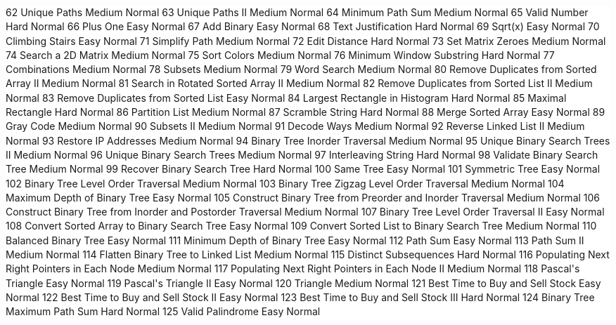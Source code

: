 62	Unique Paths	Medium	Normal
63	Unique Paths II	Medium	Normal
64	Minimum Path Sum	Medium	Normal
65	Valid Number	Hard	Normal
66	Plus One	Easy	Normal
67	Add Binary	Easy	Normal
68	Text Justification	Hard	Normal
69	Sqrt(x)	Easy	Normal
70	Climbing Stairs	Easy	Normal
71	Simplify Path	Medium	Normal
72	Edit Distance	Hard	Normal
73	Set Matrix Zeroes	Medium	Normal
74	Search a 2D Matrix	Medium	Normal
75	Sort Colors	Medium	Normal
76	Minimum Window Substring	Hard	Normal
77	Combinations	Medium	Normal
78	Subsets	Medium	Normal
79	Word Search	Medium	Normal
80	Remove Duplicates from Sorted Array II	Medium	Normal
81	Search in Rotated Sorted Array II	Medium	Normal
82	Remove Duplicates from Sorted List II	Medium	Normal
83	Remove Duplicates from Sorted List	Easy	Normal
84	Largest Rectangle in Histogram	Hard	Normal
85	Maximal Rectangle	Hard	Normal
86	Partition List	Medium	Normal
87	Scramble String	Hard	Normal
88	Merge Sorted Array	Easy	Normal
89	Gray Code	Medium	Normal
90	Subsets II	Medium	Normal
91	Decode Ways	Medium	Normal
92	Reverse Linked List II	Medium	Normal
93	Restore IP Addresses	Medium	Normal
94	Binary Tree Inorder Traversal	Medium	Normal
95	Unique Binary Search Trees II	Medium	Normal
96	Unique Binary Search Trees	Medium	Normal
97	Interleaving String	Hard	Normal
98	Validate Binary Search Tree	Medium	Normal
99	Recover Binary Search Tree	Hard	Normal
100	Same Tree	Easy	Normal
101	Symmetric Tree	Easy	Normal
102	Binary Tree Level Order Traversal	Medium	Normal
103	Binary Tree Zigzag Level Order Traversal	Medium	Normal
104	Maximum Depth of Binary Tree	Easy	Normal
105	Construct Binary Tree from Preorder and Inorder Traversal	Medium	Normal
106	Construct Binary Tree from Inorder and Postorder Traversal	Medium	Normal
107	Binary Tree Level Order Traversal II	Easy	Normal
108	Convert Sorted Array to Binary Search Tree	Easy	Normal
109	Convert Sorted List to Binary Search Tree	Medium	Normal
110	Balanced Binary Tree	Easy	Normal
111	Minimum Depth of Binary Tree	Easy	Normal
112	Path Sum	Easy	Normal
113	Path Sum II	Medium	Normal
114	Flatten Binary Tree to Linked List	Medium	Normal
115	Distinct Subsequences	Hard	Normal
116	Populating Next Right Pointers in Each Node	Medium	Normal
117	Populating Next Right Pointers in Each Node II	Medium	Normal
118	Pascal's Triangle	Easy	Normal
119	Pascal's Triangle II	Easy	Normal
120	Triangle	Medium	Normal
121	Best Time to Buy and Sell Stock	Easy	Normal
122	Best Time to Buy and Sell Stock II	Easy	Normal
123	Best Time to Buy and Sell Stock III	Hard	Normal
124	Binary Tree Maximum Path Sum	Hard	Normal
125	Valid Palindrome	Easy	Normal